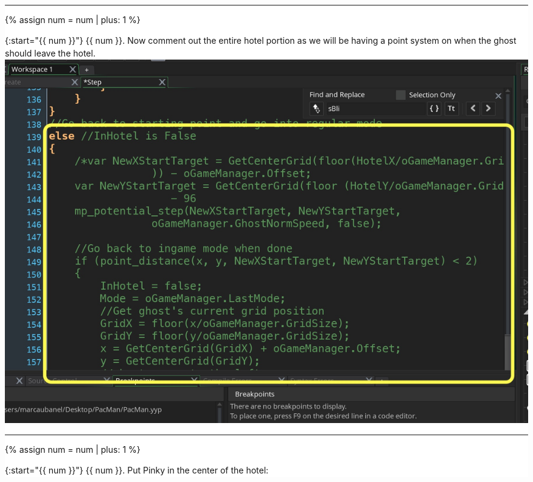 </div>

_____ 

{% assign num = num | plus: 1 %}
<div class = "row">
<div class="col-12 col-lg-4 col align-self-center">
<div markdown = "1">
{:start="{{ num }}"}
{{ num }}. Now comment out the entire hotel portion as we will be having a point system on when the ghost should leave the hotel.
</div>
</div>
<div class="col-12 col-lg-8">
<img src="images/CommentOutElseHotel.jpg"  class= "img-fluid"  alt="Create new sprite with button">  
</div>
</div>

_____ 

{% assign num = num | plus: 1 %}
<div class = "row">
<div class="col-12 col-lg-4 col align-self-center">
<div markdown = "1">
{:start="{{ num }}"}
{{ num }}. Put Pinky in the center of the hotel:
</div>
</div>
<div class="col-12 col-lg-8">